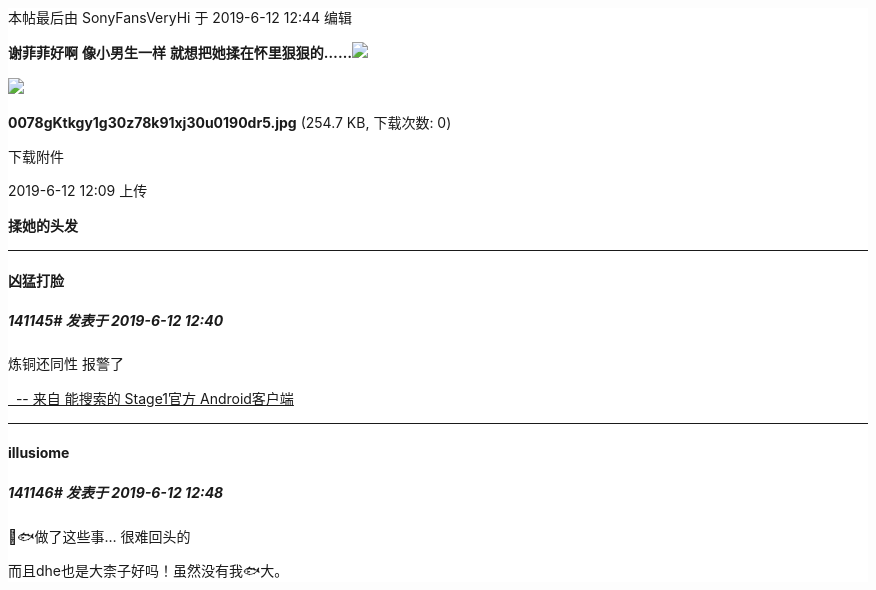 

 本帖最后由 SonyFansVeryHi 于 2019-6-12 12:44 编辑 

<strong>谢菲菲好啊</strong>
<strong>像小男生一样</strong>
<strong>就想把她揉在怀里狠狠的……</strong><img src="https://static.saraba1st.com/image/smiley/face2017/077.png" referrerpolicy="no-referrer">

<img src="https://img.saraba1st.com/forum/201906/12/120938wk2wwlkgkpu5ffk4.jpg" referrerpolicy="no-referrer">


<strong>0078gKtkgy1g30z78k91xj30u0190dr5.jpg</strong> (254.7 KB, 下载次数: 0)

下载附件

2019-6-12 12:09 上传





<strong>揉她的头发</strong>










*****

####  凶猛打脸  
##### 141145#       发表于 2019-6-12 12:40




炼铜还同性
报警了

[  -- 来自 能搜索的 Stage1官方 Android客户端](https://www.coolapk.com/apk/140634)







*****

####  illusiome  
##### 141146#       发表于 2019-6-12 12:48




🍊🐟做了这些事…
很难回头的

而且dhe也是大柰子好吗！虽然没有我🐟大。






